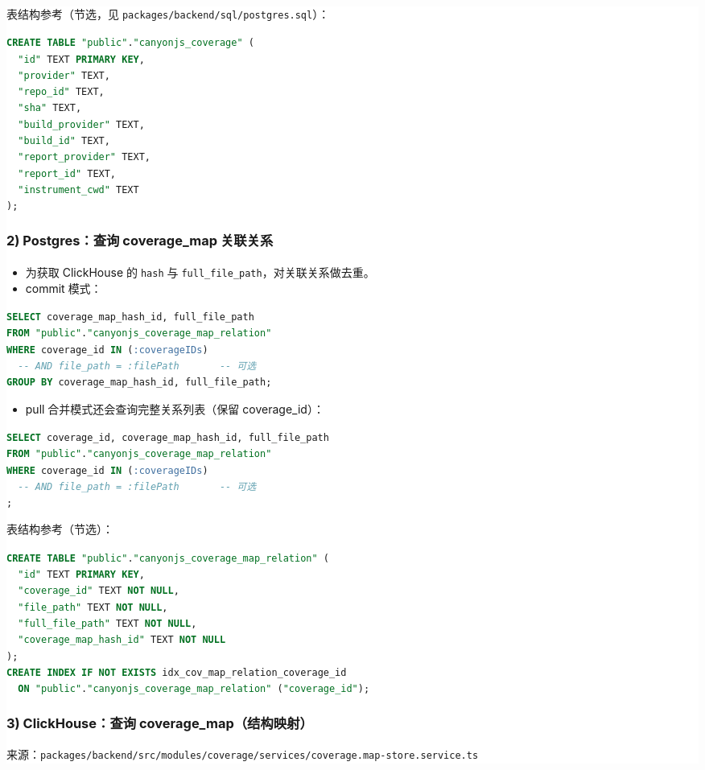 表结构参考（节选，见 `packages/backend/sql/postgres.sql`）：

```sql
CREATE TABLE "public"."canyonjs_coverage" (
  "id" TEXT PRIMARY KEY,
  "provider" TEXT,
  "repo_id" TEXT,
  "sha" TEXT,
  "build_provider" TEXT,
  "build_id" TEXT,
  "report_provider" TEXT,
  "report_id" TEXT,
  "instrument_cwd" TEXT
);
```

### 2) Postgres：查询 coverage_map 关联关系

- 为获取 ClickHouse 的 `hash` 与 `full_file_path`，对关联关系做去重。
- commit 模式：

```sql
SELECT coverage_map_hash_id, full_file_path
FROM "public"."canyonjs_coverage_map_relation"
WHERE coverage_id IN (:coverageIDs)
  -- AND file_path = :filePath       -- 可选
GROUP BY coverage_map_hash_id, full_file_path;
```

- pull 合并模式还会查询完整关系列表（保留 coverage_id）：

```sql
SELECT coverage_id, coverage_map_hash_id, full_file_path
FROM "public"."canyonjs_coverage_map_relation"
WHERE coverage_id IN (:coverageIDs)
  -- AND file_path = :filePath       -- 可选
;
```

表结构参考（节选）：

```sql
CREATE TABLE "public"."canyonjs_coverage_map_relation" (
  "id" TEXT PRIMARY KEY,
  "coverage_id" TEXT NOT NULL,
  "file_path" TEXT NOT NULL,
  "full_file_path" TEXT NOT NULL,
  "coverage_map_hash_id" TEXT NOT NULL
);
CREATE INDEX IF NOT EXISTS idx_cov_map_relation_coverage_id
  ON "public"."canyonjs_coverage_map_relation" ("coverage_id");
```

### 3) ClickHouse：查询 coverage_map（结构映射）

来源：`packages/backend/src/modules/coverage/services/coverage.map-store.service.ts`
